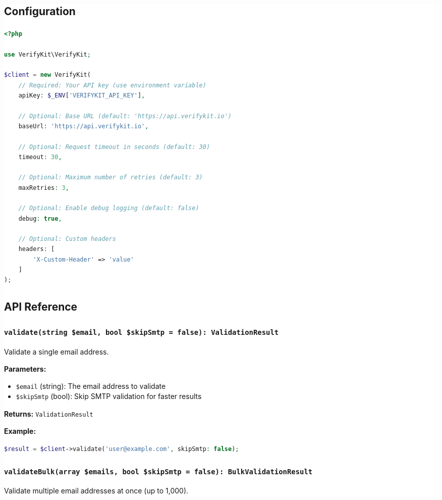 ## Configuration

```php
<?php

use VerifyKit\VerifyKit;

$client = new VerifyKit(
    // Required: Your API key (use environment variable)
    apiKey: $_ENV['VERIFYKIT_API_KEY'],

    // Optional: Base URL (default: 'https://api.verifykit.io')
    baseUrl: 'https://api.verifykit.io',

    // Optional: Request timeout in seconds (default: 30)
    timeout: 30,

    // Optional: Maximum number of retries (default: 3)
    maxRetries: 3,

    // Optional: Enable debug logging (default: false)
    debug: true,

    // Optional: Custom headers
    headers: [
        'X-Custom-Header' => 'value'
    ]
);
```

## API Reference

### `validate(string $email, bool $skipSmtp = false): ValidationResult`

Validate a single email address.

**Parameters:**
- `$email` (string): The email address to validate
- `$skipSmtp` (bool): Skip SMTP validation for faster results

**Returns:** `ValidationResult`

**Example:**
```php
$result = $client->validate('user@example.com', skipSmtp: false);
```

### `validateBulk(array $emails, bool $skipSmtp = false): BulkValidationResult`

Validate multiple email addresses at once (up to 1,000).
